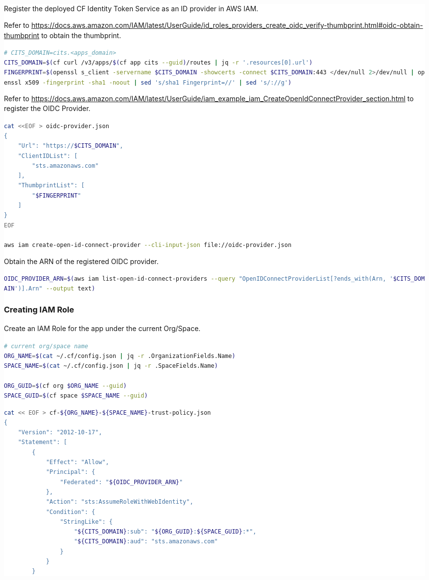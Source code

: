 Register the deployed CF Identity Token Service as an ID provider in AWS IAM.

Refer to https://docs.aws.amazon.com/IAM/latest/UserGuide/id_roles_providers_create_oidc_verify-thumbprint.html#oidc-obtain-thumbprint to obtain the thumbprint.
```bash
# CITS_DOMAIN=cits.<apps_domain>
CITS_DOMAIN=$(cf curl /v3/apps/$(cf app cits --guid)/routes | jq -r '.resources[0].url')
FINGERPRINT=$(openssl s_client -servername $CITS_DOMAIN -showcerts -connect $CITS_DOMAIN:443 </dev/null 2>/dev/null | openssl x509 -fingerprint -sha1 -noout | sed 's/sha1 Fingerprint=//' | sed 's/://g')
```

Refer to https://docs.aws.amazon.com/IAM/latest/UserGuide/iam_example_iam_CreateOpenIdConnectProvider_section.html to register the OIDC Provider.

```bash
cat <<EOF > oidc-provider.json
{
    "Url": "https://$CITS_DOMAIN",
    "ClientIDList": [
        "sts.amazonaws.com"
    ],
    "ThumbprintList": [
        "$FINGERPRINT"
    ]
}
EOF

aws iam create-open-id-connect-provider --cli-input-json file://oidc-provider.json
```

Obtain the ARN of the registered OIDC provider.

```bash
OIDC_PROVIDER_ARN=$(aws iam list-open-id-connect-providers --query "OpenIDConnectProviderList[?ends_with(Arn, '$CITS_DOMAIN')].Arn" --output text)
```

### Creating IAM Role

Create an IAM Role for the app under the current Org/Space.

```bash
# current org/space name
ORG_NAME=$(cat ~/.cf/config.json | jq -r .OrganizationFields.Name)
SPACE_NAME=$(cat ~/.cf/config.json | jq -r .SpaceFields.Name)

ORG_GUID=$(cf org $ORG_NAME --guid)
SPACE_GUID=$(cf space $SPACE_NAME --guid)
```

```bash
cat << EOF > cf-${ORG_NAME}-${SPACE_NAME}-trust-policy.json
{
    "Version": "2012-10-17",
    "Statement": [
        {
            "Effect": "Allow",
            "Principal": {
                "Federated": "${OIDC_PROVIDER_ARN}"
            },
            "Action": "sts:AssumeRoleWithWebIdentity",
            "Condition": {
                "StringLike": {
                    "${CITS_DOMAIN}:sub": "${ORG_GUID}:${SPACE_GUID}:*",
                    "${CITS_DOMAIN}:aud": "sts.amazonaws.com"
                }
            }
        }
```